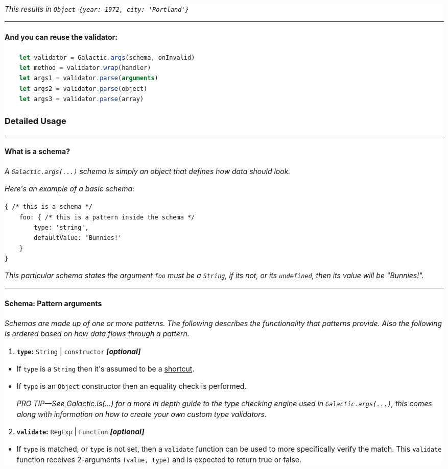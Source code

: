 *This results in `Object {year: 1972, city: 'Portland'}`*

***

#### And you can reuse the validator:

```js
	let validator = Galactic.args(schema, onInvalid)
	let method = validator.wrap(handler)
	let args1 = validator.parse(arguments)
	let args2 = validator.parse(object)
	let args3 = validator.parse(array)
```


### Detailed Usage

***

#### What is a schema?

*A `Galactic.args(...)` schema is simply an object that defines how data should look.*

*Here's an example of a basic schema:*

```
{ /* this is a schema */
	foo: { /* this is a pattern inside the schema */
		type: 'string',
		defaultValue: 'Bunnies!'
	}
}
```

*This particular schema states the argument `foo` must be a `String`, if its not, or its `undefined`, then its value will be "Bunnies!".*

***

#### Schema: Pattern arguments

*Schemas are made up of one or more patterns. The following describes the functionality that patterns provide. Also the following is ordered based on how data flows through a pattern.*

1. **`type`:** `String` | `constructor` ***[optional]***

  * If `type` is a `String` then it's assumed to be a [shortcut](#schema-shorthand-patterns).
  
  * If `type` is an `Object` constructor then an equality check is performed.
	
	*PRO TIP—See [Galactic.is(...)](https://github.com/mudcube/Galactic.js/blob/master/galactic.is.md) for a more in depth guide to the type checking engine used in `Galactic.args(...)`, this comes along with information on how to create your own custom type validators.*

2. **`validate`:** `RegExp` | `Function` ***[optional]***

  * If `type` is matched, or `type` is not set, then a `validate` function can be used to more specifically verify the match. This `validate` function receives 2-arguments `(value, type)` and is expected to return true or false.
